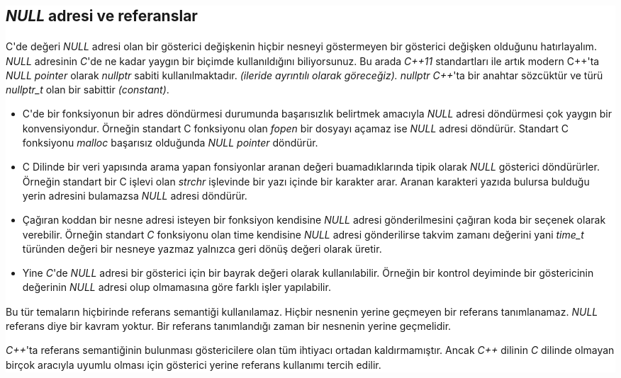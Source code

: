 ## _NULL_ adresi ve referanslar

C'de değeri _NULL_ adresi olan bir gösterici değişkenin hiçbir nesneyi göstermeyen bir gösterici değişken olduğunu hatırlayalım.
_NULL_ adresinin _C_'de ne kadar yaygın bir biçimde kullanıldığını biliyorsunuz. 
Bu arada _C++11_ standartları ile artık modern C++'ta _NULL pointer_ olarak _nullptr_ sabiti kullanılmaktadır. _(ileride ayrıntılı olarak göreceğiz)._ 
_nullptr_ _C++_'ta bir anahtar sözcüktür ve türü _nullptr_t_ olan bir sabittir _(constant)_.

+ C'de bir fonksiyonun bir adres döndürmesi durumunda başarısızlık belirtmek amacıyla _NULL_ adresi döndürmesi çok yaygın bir konvensiyondur. 
Örneğin standart C fonksiyonu olan *fopen* bir dosyayı açamaz ise _NULL_ adresi döndürür. 
Standart C fonksiyonu _malloc_ başarısız olduğunda _NULL pointer_ döndürür.

+ C Dilinde bir veri yapısında arama yapan fonsiyonlar aranan değeri buamadıklarında tipik olarak _NULL_ gösterici döndürürler. 
Örneğin standart bir C işlevi olan _strchr_ işlevinde bir yazı içinde bir karakter arar. 
Aranan karakteri yazıda bulursa bulduğu yerin adresini bulamazsa _NULL_ adresi döndürür.

+ Çağıran koddan bir nesne adresi isteyen bir fonksiyon kendisine _NULL_ adresi gönderilmesini çağıran koda bir seçenek olarak verebilir. 
Örneğin standart _C_ fonksiyonu olan time kendisine _NULL_ adresi gönderilirse takvim zamanı değerini yani _time_t_ türünden değeri bir nesneye yazmaz yalnızca geri dönüş değeri olarak üretir. 

+ Yine _C_'de _NULL_ adresi bir gösterici için bir bayrak değeri olarak kullanılabilir. 
Örneğin bir kontrol deyiminde bir göstericinin değerinin _NULL_ adresi olup olmamasına göre farklı işler yapılabilir.

Bu tür temaların hiçbirinde referans semantiği kullanılamaz. Hiçbir nesnenin yerine geçmeyen bir referans tanımlanamaz. 
_NULL_ referans diye bir kavram yoktur. 
Bir referans tanımlandığı zaman bir nesnenin yerine geçmelidir. 

_C++_'ta referans semantiğinin bulunması göstericilere olan tüm ihtiyacı ortadan kaldırmamıştır. 
Ancak _C++_ dilinin _C_ dilinde olmayan birçok aracıyla uyumlu olması için gösterici yerine referans kullanımı tercih edilir.
